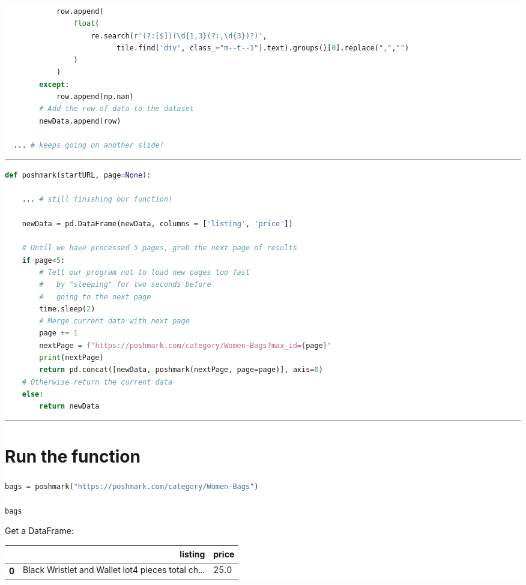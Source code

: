 ```python
            row.append(
                float(
                    re.search(r'(?:[$])(\d{1,3}(?:,\d{3})?)', 
                          tile.find('div', class_="m--t--1").text).groups()[0].replace(",","")
                )
            )
        except:
            row.append(np.nan)
        # Add the row of data to the dataset
        newData.append(row)

  ... # keeps going on another slide!
```

---

```python
def poshmark(startURL, page=None):
    
    ... # still finishing our function!

    newData = pd.DataFrame(newData, columns = ['listing', 'price'])
    
    # Until we have processed 5 pages, grab the next page of results
    if page<5:
        # Tell our program not to load new pages too fast
        #   by "sleeping" for two seconds before
        #   going to the next page
        time.sleep(2)
        # Merge current data with next page
        page += 1
        nextPage = f"https://poshmark.com/category/Women-Bags?max_id={page}"
        print(nextPage)
        return pd.concat([newData, poshmark(nextPage, page=page)], axis=0)
    # Otherwise return the current data
    else:
        return newData
```

---

# Run the function

```python
bags = poshmark("https://poshmark.com/category/Women-Bags")

bags
```

Get a DataFrame:

<table class="dataframe">
  <thead>
    <tr style="text-align: right;">
      <th></th>
      <th>listing</th>
      <th>price</th>
    </tr>
  </thead>
  <tbody>
    <tr>
      <th>0</th>
      <td>Black Wristlet and Wallet lot4 pieces total ch...</td>
      <td>25.0</td>
    </tr>